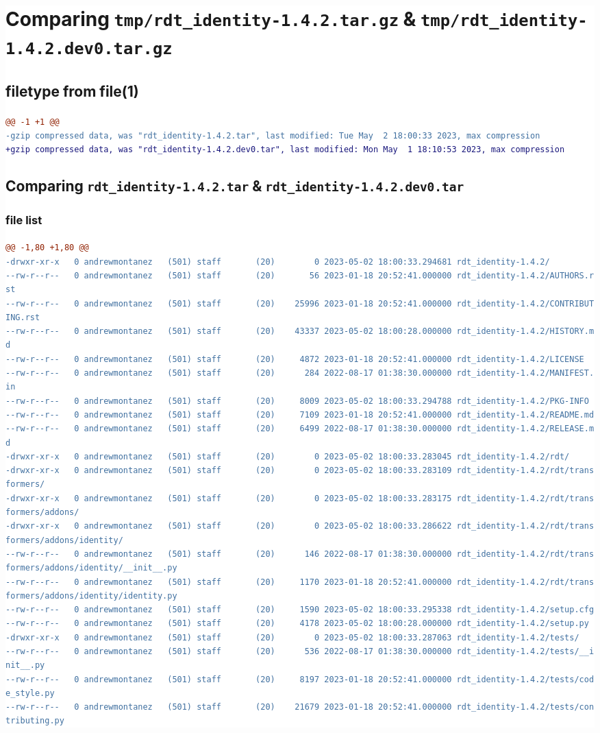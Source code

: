 # Comparing `tmp/rdt_identity-1.4.2.tar.gz` & `tmp/rdt_identity-1.4.2.dev0.tar.gz`

## filetype from file(1)

```diff
@@ -1 +1 @@
-gzip compressed data, was "rdt_identity-1.4.2.tar", last modified: Tue May  2 18:00:33 2023, max compression
+gzip compressed data, was "rdt_identity-1.4.2.dev0.tar", last modified: Mon May  1 18:10:53 2023, max compression
```

## Comparing `rdt_identity-1.4.2.tar` & `rdt_identity-1.4.2.dev0.tar`

### file list

```diff
@@ -1,80 +1,80 @@
-drwxr-xr-x   0 andrewmontanez   (501) staff       (20)        0 2023-05-02 18:00:33.294681 rdt_identity-1.4.2/
--rw-r--r--   0 andrewmontanez   (501) staff       (20)       56 2023-01-18 20:52:41.000000 rdt_identity-1.4.2/AUTHORS.rst
--rw-r--r--   0 andrewmontanez   (501) staff       (20)    25996 2023-01-18 20:52:41.000000 rdt_identity-1.4.2/CONTRIBUTING.rst
--rw-r--r--   0 andrewmontanez   (501) staff       (20)    43337 2023-05-02 18:00:28.000000 rdt_identity-1.4.2/HISTORY.md
--rw-r--r--   0 andrewmontanez   (501) staff       (20)     4872 2023-01-18 20:52:41.000000 rdt_identity-1.4.2/LICENSE
--rw-r--r--   0 andrewmontanez   (501) staff       (20)      284 2022-08-17 01:38:30.000000 rdt_identity-1.4.2/MANIFEST.in
--rw-r--r--   0 andrewmontanez   (501) staff       (20)     8009 2023-05-02 18:00:33.294788 rdt_identity-1.4.2/PKG-INFO
--rw-r--r--   0 andrewmontanez   (501) staff       (20)     7109 2023-01-18 20:52:41.000000 rdt_identity-1.4.2/README.md
--rw-r--r--   0 andrewmontanez   (501) staff       (20)     6499 2022-08-17 01:38:30.000000 rdt_identity-1.4.2/RELEASE.md
-drwxr-xr-x   0 andrewmontanez   (501) staff       (20)        0 2023-05-02 18:00:33.283045 rdt_identity-1.4.2/rdt/
-drwxr-xr-x   0 andrewmontanez   (501) staff       (20)        0 2023-05-02 18:00:33.283109 rdt_identity-1.4.2/rdt/transformers/
-drwxr-xr-x   0 andrewmontanez   (501) staff       (20)        0 2023-05-02 18:00:33.283175 rdt_identity-1.4.2/rdt/transformers/addons/
-drwxr-xr-x   0 andrewmontanez   (501) staff       (20)        0 2023-05-02 18:00:33.286622 rdt_identity-1.4.2/rdt/transformers/addons/identity/
--rw-r--r--   0 andrewmontanez   (501) staff       (20)      146 2022-08-17 01:38:30.000000 rdt_identity-1.4.2/rdt/transformers/addons/identity/__init__.py
--rw-r--r--   0 andrewmontanez   (501) staff       (20)     1170 2023-01-18 20:52:41.000000 rdt_identity-1.4.2/rdt/transformers/addons/identity/identity.py
--rw-r--r--   0 andrewmontanez   (501) staff       (20)     1590 2023-05-02 18:00:33.295338 rdt_identity-1.4.2/setup.cfg
--rw-r--r--   0 andrewmontanez   (501) staff       (20)     4178 2023-05-02 18:00:28.000000 rdt_identity-1.4.2/setup.py
-drwxr-xr-x   0 andrewmontanez   (501) staff       (20)        0 2023-05-02 18:00:33.287063 rdt_identity-1.4.2/tests/
--rw-r--r--   0 andrewmontanez   (501) staff       (20)      536 2022-08-17 01:38:30.000000 rdt_identity-1.4.2/tests/__init__.py
--rw-r--r--   0 andrewmontanez   (501) staff       (20)     8197 2023-01-18 20:52:41.000000 rdt_identity-1.4.2/tests/code_style.py
--rw-r--r--   0 andrewmontanez   (501) staff       (20)    21679 2023-01-18 20:52:41.000000 rdt_identity-1.4.2/tests/contributing.py
```